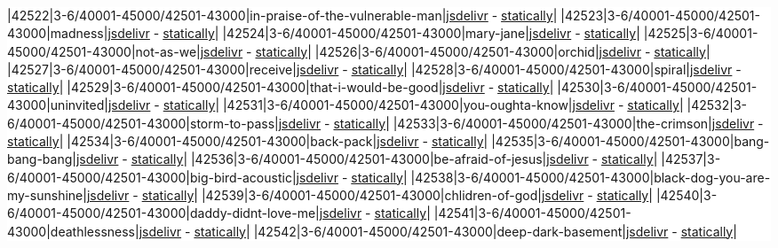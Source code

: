 |42522|3-6/40001-45000/42501-43000|in-praise-of-the-vulnerable-man|[jsdelivr](https://cdn.jsdelivr.net/gh/dbchord/webp-c-1280x720_3-6/40001-45000/42501-43000/in-praise-of-the-vulnerable-man.webp) - [statically](https://cdn.statically.io/gh/dbchord/webp-c-1280x720_3-6/img/40001-45000/42501-43000/in-praise-of-the-vulnerable-man.webp)|
|42523|3-6/40001-45000/42501-43000|madness|[jsdelivr](https://cdn.jsdelivr.net/gh/dbchord/webp-c-1280x720_3-6/40001-45000/42501-43000/madness.webp) - [statically](https://cdn.statically.io/gh/dbchord/webp-c-1280x720_3-6/img/40001-45000/42501-43000/madness.webp)|
|42524|3-6/40001-45000/42501-43000|mary-jane|[jsdelivr](https://cdn.jsdelivr.net/gh/dbchord/webp-c-1280x720_3-6/40001-45000/42501-43000/mary-jane.webp) - [statically](https://cdn.statically.io/gh/dbchord/webp-c-1280x720_3-6/img/40001-45000/42501-43000/mary-jane.webp)|
|42525|3-6/40001-45000/42501-43000|not-as-we|[jsdelivr](https://cdn.jsdelivr.net/gh/dbchord/webp-c-1280x720_3-6/40001-45000/42501-43000/not-as-we.webp) - [statically](https://cdn.statically.io/gh/dbchord/webp-c-1280x720_3-6/img/40001-45000/42501-43000/not-as-we.webp)|
|42526|3-6/40001-45000/42501-43000|orchid|[jsdelivr](https://cdn.jsdelivr.net/gh/dbchord/webp-c-1280x720_3-6/40001-45000/42501-43000/orchid.webp) - [statically](https://cdn.statically.io/gh/dbchord/webp-c-1280x720_3-6/img/40001-45000/42501-43000/orchid.webp)|
|42527|3-6/40001-45000/42501-43000|receive|[jsdelivr](https://cdn.jsdelivr.net/gh/dbchord/webp-c-1280x720_3-6/40001-45000/42501-43000/receive.webp) - [statically](https://cdn.statically.io/gh/dbchord/webp-c-1280x720_3-6/img/40001-45000/42501-43000/receive.webp)|
|42528|3-6/40001-45000/42501-43000|spiral|[jsdelivr](https://cdn.jsdelivr.net/gh/dbchord/webp-c-1280x720_3-6/40001-45000/42501-43000/spiral.webp) - [statically](https://cdn.statically.io/gh/dbchord/webp-c-1280x720_3-6/img/40001-45000/42501-43000/spiral.webp)|
|42529|3-6/40001-45000/42501-43000|that-i-would-be-good|[jsdelivr](https://cdn.jsdelivr.net/gh/dbchord/webp-c-1280x720_3-6/40001-45000/42501-43000/that-i-would-be-good.webp) - [statically](https://cdn.statically.io/gh/dbchord/webp-c-1280x720_3-6/img/40001-45000/42501-43000/that-i-would-be-good.webp)|
|42530|3-6/40001-45000/42501-43000|uninvited|[jsdelivr](https://cdn.jsdelivr.net/gh/dbchord/webp-c-1280x720_3-6/40001-45000/42501-43000/uninvited.webp) - [statically](https://cdn.statically.io/gh/dbchord/webp-c-1280x720_3-6/img/40001-45000/42501-43000/uninvited.webp)|
|42531|3-6/40001-45000/42501-43000|you-oughta-know|[jsdelivr](https://cdn.jsdelivr.net/gh/dbchord/webp-c-1280x720_3-6/40001-45000/42501-43000/you-oughta-know.webp) - [statically](https://cdn.statically.io/gh/dbchord/webp-c-1280x720_3-6/img/40001-45000/42501-43000/you-oughta-know.webp)|
|42532|3-6/40001-45000/42501-43000|storm-to-pass|[jsdelivr](https://cdn.jsdelivr.net/gh/dbchord/webp-c-1280x720_3-6/40001-45000/42501-43000/storm-to-pass.webp) - [statically](https://cdn.statically.io/gh/dbchord/webp-c-1280x720_3-6/img/40001-45000/42501-43000/storm-to-pass.webp)|
|42533|3-6/40001-45000/42501-43000|the-crimson|[jsdelivr](https://cdn.jsdelivr.net/gh/dbchord/webp-c-1280x720_3-6/40001-45000/42501-43000/the-crimson.webp) - [statically](https://cdn.statically.io/gh/dbchord/webp-c-1280x720_3-6/img/40001-45000/42501-43000/the-crimson.webp)|
|42534|3-6/40001-45000/42501-43000|back-pack|[jsdelivr](https://cdn.jsdelivr.net/gh/dbchord/webp-c-1280x720_3-6/40001-45000/42501-43000/back-pack.webp) - [statically](https://cdn.statically.io/gh/dbchord/webp-c-1280x720_3-6/img/40001-45000/42501-43000/back-pack.webp)|
|42535|3-6/40001-45000/42501-43000|bang-bang-bang|[jsdelivr](https://cdn.jsdelivr.net/gh/dbchord/webp-c-1280x720_3-6/40001-45000/42501-43000/bang-bang-bang.webp) - [statically](https://cdn.statically.io/gh/dbchord/webp-c-1280x720_3-6/img/40001-45000/42501-43000/bang-bang-bang.webp)|
|42536|3-6/40001-45000/42501-43000|be-afraid-of-jesus|[jsdelivr](https://cdn.jsdelivr.net/gh/dbchord/webp-c-1280x720_3-6/40001-45000/42501-43000/be-afraid-of-jesus.webp) - [statically](https://cdn.statically.io/gh/dbchord/webp-c-1280x720_3-6/img/40001-45000/42501-43000/be-afraid-of-jesus.webp)|
|42537|3-6/40001-45000/42501-43000|big-bird-acoustic|[jsdelivr](https://cdn.jsdelivr.net/gh/dbchord/webp-c-1280x720_3-6/40001-45000/42501-43000/big-bird-acoustic.webp) - [statically](https://cdn.statically.io/gh/dbchord/webp-c-1280x720_3-6/img/40001-45000/42501-43000/big-bird-acoustic.webp)|
|42538|3-6/40001-45000/42501-43000|black-dog-you-are-my-sunshine|[jsdelivr](https://cdn.jsdelivr.net/gh/dbchord/webp-c-1280x720_3-6/40001-45000/42501-43000/black-dog-you-are-my-sunshine.webp) - [statically](https://cdn.statically.io/gh/dbchord/webp-c-1280x720_3-6/img/40001-45000/42501-43000/black-dog-you-are-my-sunshine.webp)|
|42539|3-6/40001-45000/42501-43000|chlidren-of-god|[jsdelivr](https://cdn.jsdelivr.net/gh/dbchord/webp-c-1280x720_3-6/40001-45000/42501-43000/chlidren-of-god.webp) - [statically](https://cdn.statically.io/gh/dbchord/webp-c-1280x720_3-6/img/40001-45000/42501-43000/chlidren-of-god.webp)|
|42540|3-6/40001-45000/42501-43000|daddy-didnt-love-me|[jsdelivr](https://cdn.jsdelivr.net/gh/dbchord/webp-c-1280x720_3-6/40001-45000/42501-43000/daddy-didnt-love-me.webp) - [statically](https://cdn.statically.io/gh/dbchord/webp-c-1280x720_3-6/img/40001-45000/42501-43000/daddy-didnt-love-me.webp)|
|42541|3-6/40001-45000/42501-43000|deathlessness|[jsdelivr](https://cdn.jsdelivr.net/gh/dbchord/webp-c-1280x720_3-6/40001-45000/42501-43000/deathlessness.webp) - [statically](https://cdn.statically.io/gh/dbchord/webp-c-1280x720_3-6/img/40001-45000/42501-43000/deathlessness.webp)|
|42542|3-6/40001-45000/42501-43000|deep-dark-basement|[jsdelivr](https://cdn.jsdelivr.net/gh/dbchord/webp-c-1280x720_3-6/40001-45000/42501-43000/deep-dark-basement.webp) - [statically](https://cdn.statically.io/gh/dbchord/webp-c-1280x720_3-6/img/40001-45000/42501-43000/deep-dark-basement.webp)|
